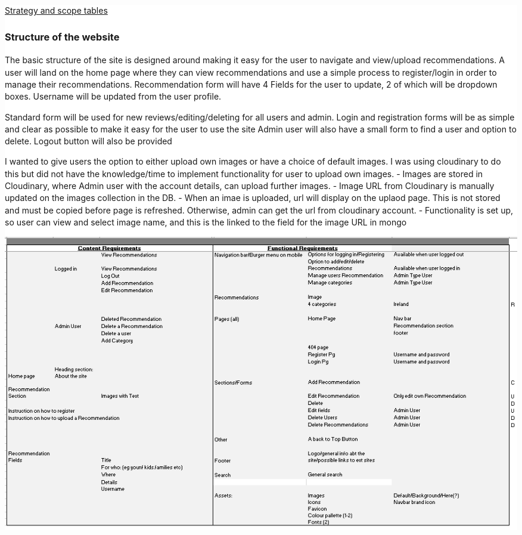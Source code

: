 [Strategy and scope tables](README-assets/scope-table-ms3.PNG)

### Structure of the website

The basic structure of the site is designed around making it easy for the user to navigate and view/upload recommendations. A user will land on the home page where they can view recommendations and use a simple process to register/login in order to manage their recommendations. Recommendation form will have 4 Fields for the user to update, 2 of which will be dropdown boxes. Username will be updated from the user profile.

Standard form will be used for new reviews/editing/deleting for all users and admin. Login and registration forms will be as simple and clear as possible to make it easy for the user to use the site
Admin user will also have a small form to find a user and option to delete.
Logout button will also be provided

I wanted to give users the option to either upload own images or have a choice of default images. I was using cloudinary to do this but did not have the knowledge/time to implement functionality for user to upload own images. 
	- Images are stored in Cloudinary, where Admin user with the account details, can upload further images.
	- Image URL from Cloudinary is manually updated on the images collection in the DB.
	- When an imae is uploaded, url will display on the uplaod page. This is not stored and must be copied before page is refreshed. Otherwise, admin can get the url from cloudinary account.
	- Functionality is set up, so user can view and select image name, and this is the linked to the field for the image URL in mongo


![Structure Plan](README-assets/scope-table-ms3.PNG)

